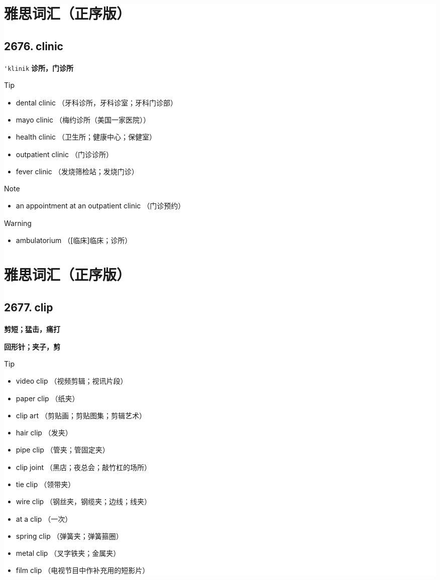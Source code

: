 # 雅思词汇（正序版）

## 2676. clinic

`'klinik`  **诊所，门诊所**

> [!TIP]
>
> - dental clinic （牙科诊所，牙科诊室；牙科门诊部）
>
> - mayo clinic （梅约诊所（美国一家医院））
>
> - health clinic （卫生所；健康中心；保健室）
>
> - outpatient clinic （门诊诊所）
>
> - fever clinic （发烧筛检站；发烧门诊）
>

> [!NOTE]
>
> - an appointment at an outpatient clinic （门诊预约）
>

> [!WARNING]
>
> - ambulatorium （[临床]临床；诊所）
>

# 雅思词汇（正序版）

## 2677. clip

**剪短；猛击，痛打**

**回形针；夹子，剪**

> [!TIP]
>
> - video clip （视频剪辑；视讯片段）
>
> - paper clip （纸夹）
>
> - clip art （剪贴画；剪贴图集；剪辑艺术）
>
> - hair clip （发夹）
>
> - pipe clip （管夹；管固定夹）
>
> - clip joint （黑店；夜总会；敲竹杠的场所）
>
> - tie clip （领带夹）
>
> - wire clip （钢丝夹，钢缆夹；边线；线夹）
>
> - at a clip （一次）
>
> - spring clip （弹簧夹；弹簧箍圈）
>
> - metal clip （叉字铁夹；金属夹）
>
> - film clip （电视节目中作补充用的短影片）
>